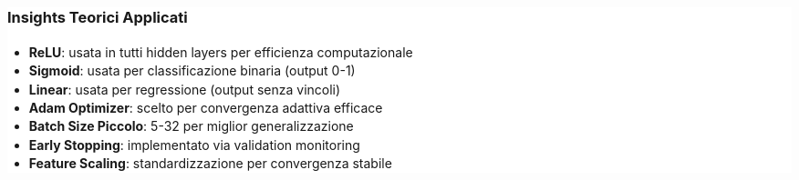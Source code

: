 ### Insights Teorici Applicati

- **ReLU**: usata in tutti hidden layers per efficienza computazionale
- **Sigmoid**: usata per classificazione binaria (output 0-1)
- **Linear**: usata per regressione (output senza vincoli)
- **Adam Optimizer**: scelto per convergenza adattiva efficace
- **Batch Size Piccolo**: 5-32 per miglior generalizzazione
- **Early Stopping**: implementato via validation monitoring
- **Feature Scaling**: standardizzazione per convergenza stabile
